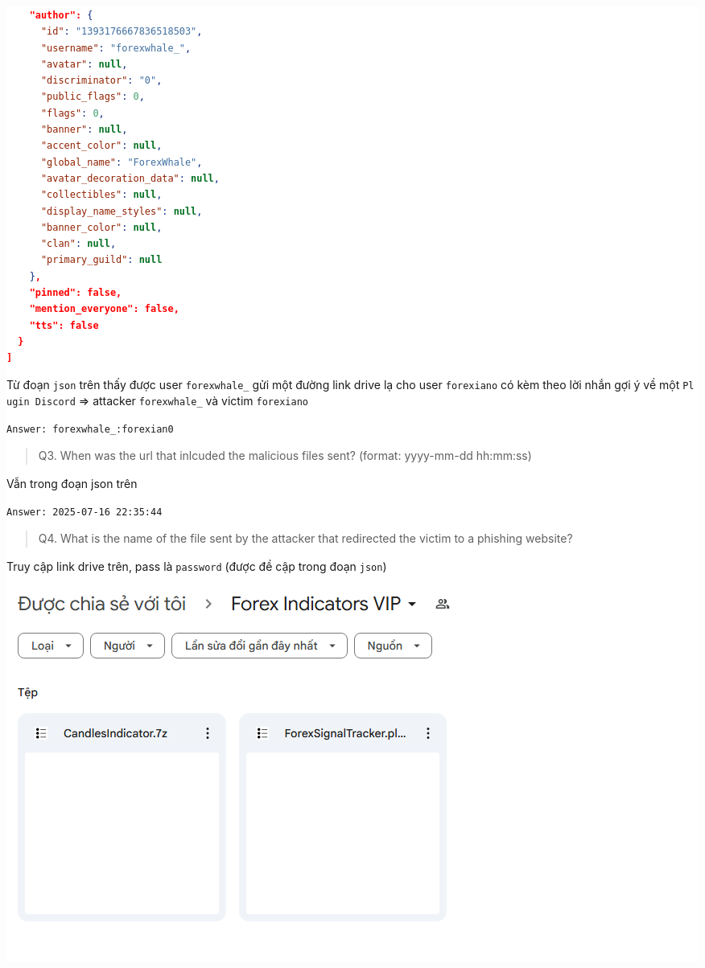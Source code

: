```json
    "author": {
      "id": "1393176667836518503",
      "username": "forexwhale_",
      "avatar": null,
      "discriminator": "0",
      "public_flags": 0,
      "flags": 0,
      "banner": null,
      "accent_color": null,
      "global_name": "ForexWhale",
      "avatar_decoration_data": null,
      "collectibles": null,
      "display_name_styles": null,
      "banner_color": null,
      "clan": null,
      "primary_guild": null
    },
    "pinned": false,
    "mention_everyone": false,
    "tts": false
  }
]

```

Từ đoạn `json` trên thấy được user `forexwhale_` gửi một đường link drive lạ cho user `forexiano` có kèm theo lời nhắn gợi ý về một `Plugin Discord` => attacker `forexwhale_` và victim `forexiano`

`Answer: forexwhale_:forexian0`

>Q3. When was the url that inlcuded the malicious files sent? (format: yyyy-mm-dd hh:mm:ss)

Vẫn trong đoạn json trên

`Answer: 2025-07-16 22:35:44`

>Q4. What is the name of the file sent by the attacker that redirected the victim to a phishing website?

Truy cập link drive trên, pass là `password` (được đề cập trong đoạn `json`)

![image](image/9.png)
